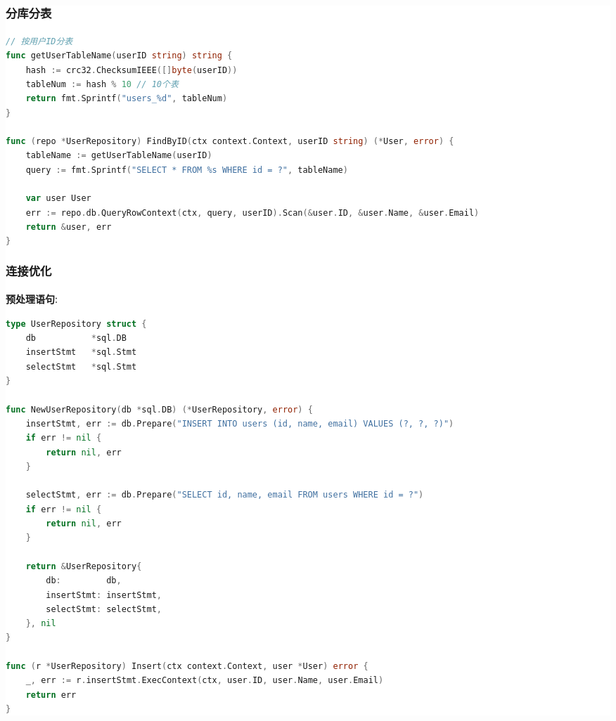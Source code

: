 ### 分库分表

```go
// 按用户ID分表
func getUserTableName(userID string) string {
    hash := crc32.ChecksumIEEE([]byte(userID))
    tableNum := hash % 10 // 10个表
    return fmt.Sprintf("users_%d", tableNum)
}

func (repo *UserRepository) FindByID(ctx context.Context, userID string) (*User, error) {
    tableName := getUserTableName(userID)
    query := fmt.Sprintf("SELECT * FROM %s WHERE id = ?", tableName)
    
    var user User
    err := repo.db.QueryRowContext(ctx, query, userID).Scan(&user.ID, &user.Name, &user.Email)
    return &user, err
}
```

### 连接优化

**预处理语句**:

```go
type UserRepository struct {
    db           *sql.DB
    insertStmt   *sql.Stmt
    selectStmt   *sql.Stmt
}

func NewUserRepository(db *sql.DB) (*UserRepository, error) {
    insertStmt, err := db.Prepare("INSERT INTO users (id, name, email) VALUES (?, ?, ?)")
    if err != nil {
        return nil, err
    }
    
    selectStmt, err := db.Prepare("SELECT id, name, email FROM users WHERE id = ?")
    if err != nil {
        return nil, err
    }
    
    return &UserRepository{
        db:         db,
        insertStmt: insertStmt,
        selectStmt: selectStmt,
    }, nil
}

func (r *UserRepository) Insert(ctx context.Context, user *User) error {
    _, err := r.insertStmt.ExecContext(ctx, user.ID, user.Name, user.Email)
    return err
}
```
